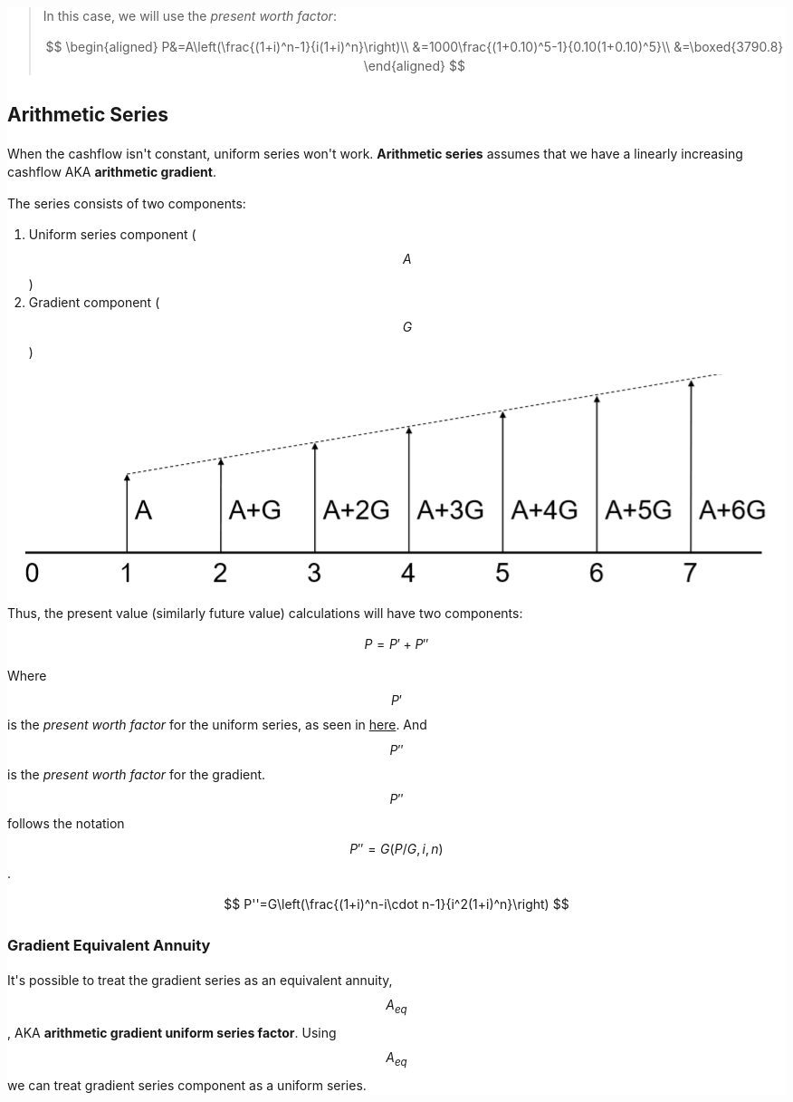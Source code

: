 > In this case, we will use the *present worth factor*:
>
> $$
> \begin{aligned}
> P&=A\left(\frac{(1+i)^n-1}{i(1+i)^n}\right)\\
> &=1000\frac{(1+0.10)^5-1}{0.10(1+0.10)^5}\\
> &=\boxed{3790.8}
> \end{aligned}
> $$
>



## Arithmetic Series

When the cashflow isn't constant, uniform series won't work. **Arithmetic series** assumes that we have a linearly increasing cashflow AKA **arithmetic gradient**.

The series consists of two components:

1. Uniform series component ($$A$$)
2. Gradient component ($$G$$)

![1528574027883](assets/1528574027883.png)

Thus, the present value (similarly future value) calculations will have two components:

$$
P= P'+P''
$$

Where $$P'$$ is the *present worth factor* for the uniform series, as seen in [here](#uniform-series). And $$P''$$ is the *present worth factor* for the gradient. $$P''$$ follows the notation $$P''=G(P/G, i, n)$$.

$$
P''=G\left(\frac{(1+i)^n-i\cdot n-1}{i^2(1+i)^n}\right)
$$

### Gradient Equivalent Annuity

It's possible to treat the gradient series as an equivalent annuity, $$A_{eq}$$, AKA **arithmetic gradient uniform series factor**. Using $$A_{eq}$$ we can treat gradient series component as a uniform series.
